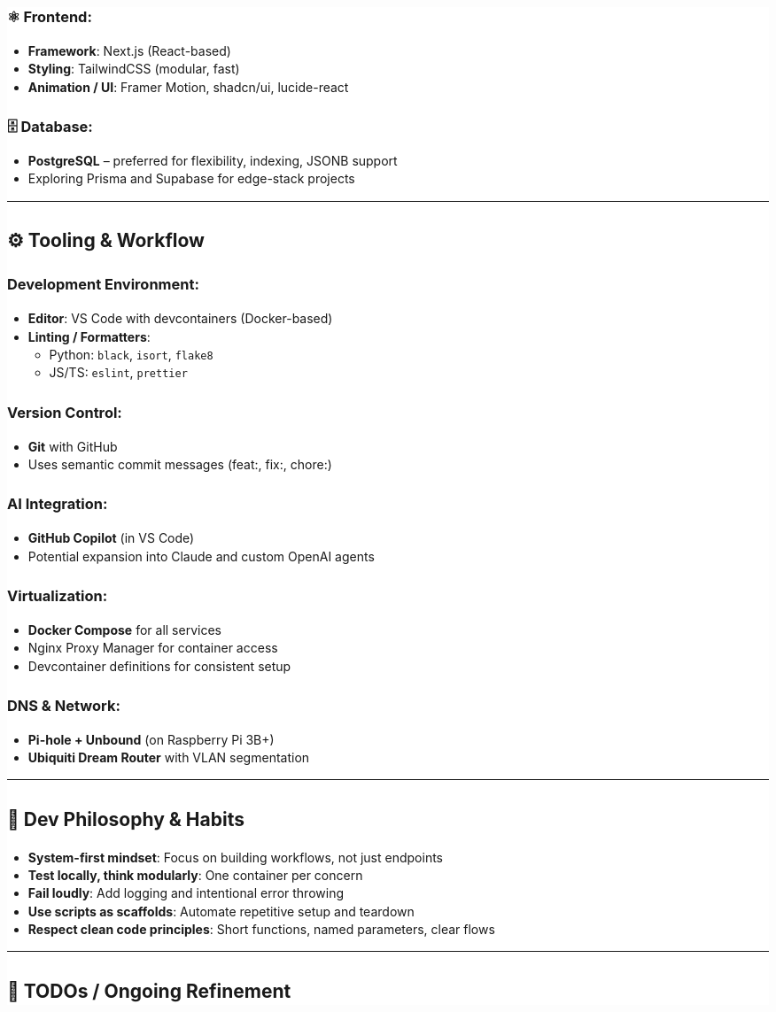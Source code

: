 ### ⚛️ Frontend:
- **Framework**: Next.js (React-based)
- **Styling**: TailwindCSS (modular, fast)
- **Animation / UI**: Framer Motion, shadcn/ui, lucide-react

### 🗄️ Database:
- **PostgreSQL** – preferred for flexibility, indexing, JSONB support
- Exploring Prisma and Supabase for edge-stack projects

---

## ⚙️ Tooling & Workflow

### Development Environment:
- **Editor**: VS Code with devcontainers (Docker-based)
- **Linting / Formatters**:
  - Python: `black`, `isort`, `flake8`
  - JS/TS: `eslint`, `prettier`

### Version Control:
- **Git** with GitHub
- Uses semantic commit messages (feat:, fix:, chore:)

### AI Integration:
- **GitHub Copilot** (in VS Code)
- Potential expansion into Claude and custom OpenAI agents

### Virtualization:
- **Docker Compose** for all services
- Nginx Proxy Manager for container access
- Devcontainer definitions for consistent setup

### DNS & Network:
- **Pi-hole + Unbound** (on Raspberry Pi 3B+)
- **Ubiquiti Dream Router** with VLAN segmentation

---

## 🧰 Dev Philosophy & Habits

- **System-first mindset**: Focus on building workflows, not just endpoints
- **Test locally, think modularly**: One container per concern
- **Fail loudly**: Add logging and intentional error throwing
- **Use scripts as scaffolds**: Automate repetitive setup and teardown
- **Respect clean code principles**: Short functions, named parameters, clear flows

---

## 📌 TODOs / Ongoing Refinement
